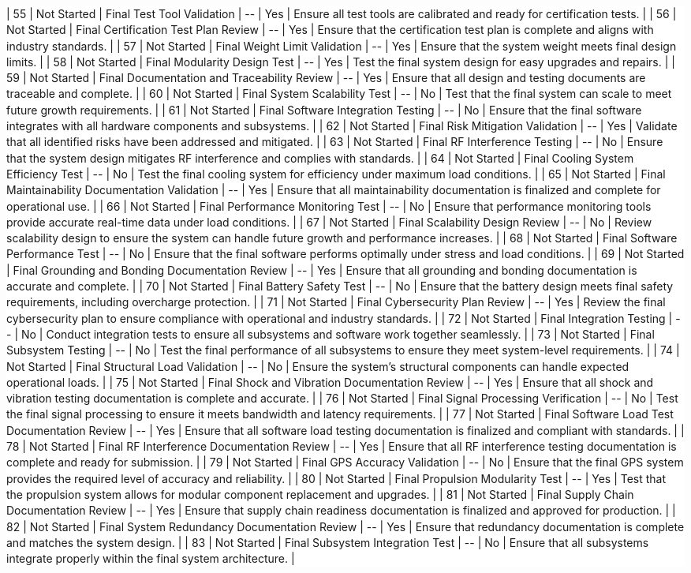 | 55  | Not Started | Final Test Tool Validation                            | --       | Yes       | Ensure all test tools are calibrated and ready for certification tests.                                |
| 56  | Not Started | Final Certification Test Plan Review                  | --       | Yes       | Ensure that the certification test plan is complete and aligns with industry standards.                |
| 57  | Not Started | Final Weight Limit Validation                         | --       | Yes       | Ensure that the system weight meets final design limits.                                               |
| 58  | Not Started | Final Modularity Design Test                          | --       | Yes       | Test the final system design for easy upgrades and repairs.                                            |
| 59  | Not Started | Final Documentation and Traceability Review           | --       | Yes       | Ensure that all design and testing documents are traceable and complete.                               |
| 60  | Not Started | Final System Scalability Test                         | --       | No        | Test that the final system can scale to meet future growth requirements.                               |
| 61  | Not Started | Final Software Integration Testing                    | --       | No        | Ensure that the final software integrates with all hardware components and subsystems.                 |
| 62  | Not Started | Final Risk Mitigation Validation                      | --       | Yes       | Validate that all identified risks have been addressed and mitigated.                                 |
| 63  | Not Started | Final RF Interference Testing                         | --       | No        | Ensure that the system design mitigates RF interference and complies with standards.                   |
| 64  | Not Started | Final Cooling System Efficiency Test                  | --       | No        | Test the final cooling system for efficiency under maximum load conditions.                            |
| 65  | Not Started | Final Maintainability Documentation Validation        | --       | Yes       | Ensure that all maintainability documentation is finalized and complete for operational use.           |
| 66  | Not Started | Final Performance Monitoring Test                     | --       | No        | Ensure that performance monitoring tools provide accurate real-time data under load conditions.         |
| 67  | Not Started | Final Scalability Design Review                       | --       | No        | Review scalability design to ensure the system can handle future growth and performance increases.      |
| 68  | Not Started | Final Software Performance Test                       | --       | No        | Ensure that the final software performs optimally under stress and load conditions.                    |
| 69  | Not Started | Final Grounding and Bonding Documentation Review      | --       | Yes       | Ensure that all grounding and bonding documentation is accurate and complete.                          |
| 70  | Not Started | Final Battery Safety Test                             | --       | No        | Ensure that the battery design meets final safety requirements, including overcharge protection.       |
| 71  | Not Started | Final Cybersecurity Plan Review                       | --       | Yes       | Review the final cybersecurity plan to ensure compliance with operational and industry standards.       |
| 72  | Not Started | Final Integration Testing                             | --       | No        | Conduct integration tests to ensure all subsystems and software work together seamlessly.              |
| 73  | Not Started | Final Subsystem Testing                               | --       | No        | Test the final performance of all subsystems to ensure they meet system-level requirements.            |
| 74  | Not Started | Final Structural Load Validation                      | --       | No        | Ensure the system’s structural components can handle expected operational loads.                        |
| 75  | Not Started | Final Shock and Vibration Documentation Review        | --       | Yes       | Ensure that all shock and vibration testing documentation is complete and accurate.                     |
| 76  | Not Started | Final Signal Processing Verification                  | --       | No        | Test the final signal processing to ensure it meets bandwidth and latency requirements.                |
| 77  | Not Started | Final Software Load Test Documentation Review         | --       | Yes       | Ensure that all software load testing documentation is finalized and compliant with standards.          |
| 78  | Not Started | Final RF Interference Documentation Review            | --       | Yes       | Ensure that all RF interference testing documentation is complete and ready for submission.             |
| 79  | Not Started | Final GPS Accuracy Validation                         | --       | No        | Ensure that the final GPS system provides the required level of accuracy and reliability.              |
| 80  | Not Started | Final Propulsion Modularity Test                      | --       | Yes       | Test that the propulsion system allows for modular component replacement and upgrades.                  |
| 81  | Not Started | Final Supply Chain Documentation Review               | --       | Yes       | Ensure that supply chain readiness documentation is finalized and approved for production.              |
| 82  | Not Started | Final System Redundancy Documentation Review          | --       | Yes       | Ensure that redundancy documentation is complete and matches the system design.                         |
| 83  | Not Started | Final Subsystem Integration Test                      | --       | No        | Ensure that all subsystems integrate properly within the final system architecture.                    |